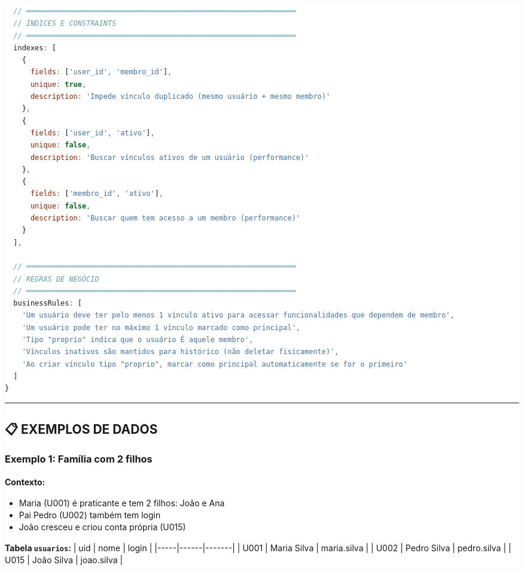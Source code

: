 ```javascript
  // ═══════════════════════════════════════════════════════════════
  // ÍNDICES E CONSTRAINTS
  // ═══════════════════════════════════════════════════════════════
  indexes: [
    {
      fields: ['user_id', 'membro_id'],
      unique: true,
      description: 'Impede vínculo duplicado (mesmo usuário + mesmo membro)'
    },
    {
      fields: ['user_id', 'ativo'],
      unique: false,
      description: 'Buscar vínculos ativos de um usuário (performance)'
    },
    {
      fields: ['membro_id', 'ativo'],
      unique: false,
      description: 'Buscar quem tem acesso a um membro (performance)'
    }
  ],

  // ═══════════════════════════════════════════════════════════════
  // REGRAS DE NEGÓCIO
  // ═══════════════════════════════════════════════════════════════
  businessRules: [
    'Um usuário deve ter pelo menos 1 vínculo ativo para acessar funcionalidades que dependem de membro',
    'Um usuário pode ter no máximo 1 vínculo marcado como principal',
    'Tipo "proprio" indica que o usuário É aquele membro',
    'Vínculos inativos são mantidos para histórico (não deletar fisicamente)',
    'Ao criar vínculo tipo "proprio", marcar como principal automaticamente se for o primeiro'
  ]
}
```

---

## 📋 EXEMPLOS DE DADOS

### **Exemplo 1: Família com 2 filhos**

**Contexto:**
- Maria (U001) é praticante e tem 2 filhos: João e Ana
- Pai Pedro (U002) também tem login
- João cresceu e criou conta própria (U015)

**Tabela `usuarios`:**
| uid | nome | login |
|-----|------|-------|
| U001 | Maria Silva | maria.silva |
| U002 | Pedro Silva | pedro.silva |
| U015 | João Silva | joao.silva |
